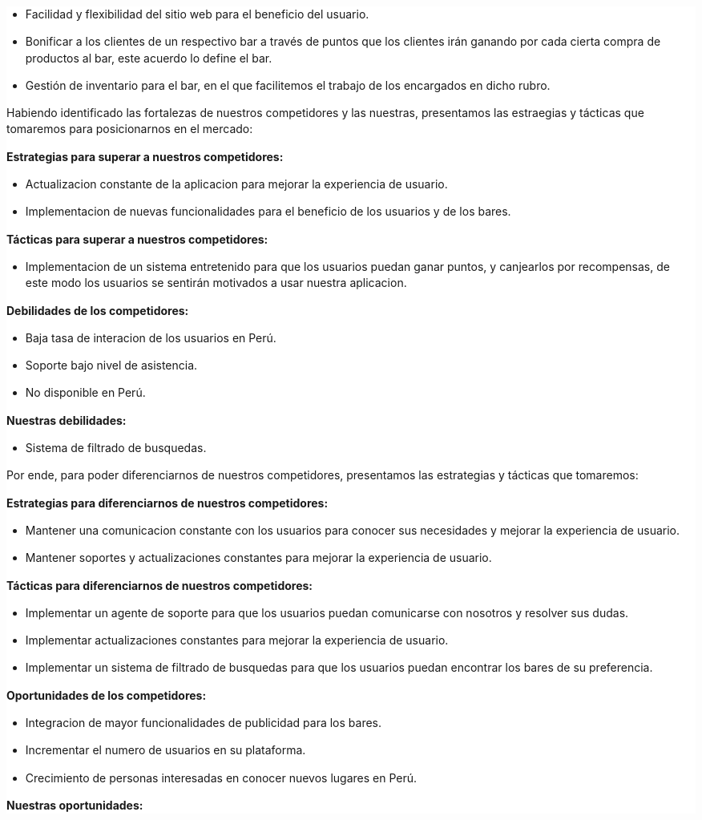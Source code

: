 - Facilidad y flexibilidad del sitio web para el beneficio del usuario.

- Bonificar a los clientes de un respectivo bar a través de puntos que los clientes irán ganando por cada cierta compra de productos al bar, este acuerdo lo define el bar.

- Gestión de inventario para el bar, en el que facilitemos el trabajo de los encargados en dicho rubro.

Habiendo identificado las fortalezas de nuestros competidores y las nuestras, presentamos las estraegias y tácticas que tomaremos para posicionarnos en el mercado:

**Estrategias para superar a nuestros competidores:**

- Actualizacion constante de la aplicacion para mejorar la experiencia de usuario.

- Implementacion de nuevas funcionalidades para el beneficio de los usuarios y de los bares.

**Tácticas para superar a nuestros competidores:**

- Implementacion de un sistema entretenido para que los usuarios puedan ganar puntos, y canjearlos por recompensas, de este modo los usuarios se sentirán motivados a usar nuestra aplicacion.

**Debilidades de los competidores:**

- Baja tasa de interacion de los usuarios en Perú.

- Soporte bajo nivel de asistencia.

- No disponible en Perú.

**Nuestras debilidades:**

- Sistema de filtrado de busquedas.

Por ende, para poder diferenciarnos de nuestros competidores, presentamos las estrategias y tácticas que tomaremos:

**Estrategias para diferenciarnos de nuestros competidores:**

- Mantener una comunicacion constante con los usuarios para conocer sus necesidades y mejorar la experiencia de usuario.

- Mantener soportes y actualizaciones constantes para mejorar la experiencia de usuario.

**Tácticas para diferenciarnos de nuestros competidores:**

- Implementar un agente de soporte para que los usuarios puedan comunicarse con nosotros y resolver sus dudas.

- Implementar actualizaciones constantes para mejorar la experiencia de usuario.

- Implementar un sistema de filtrado de busquedas para que los usuarios puedan encontrar los bares de su preferencia.

**Oportunidades de los competidores:**

- Integracion de mayor funcionalidades de publicidad para los bares.

- Incrementar el numero de usuarios en su plataforma.

- Crecimiento de personas interesadas en conocer nuevos lugares en Perú.

**Nuestras oportunidades:**

